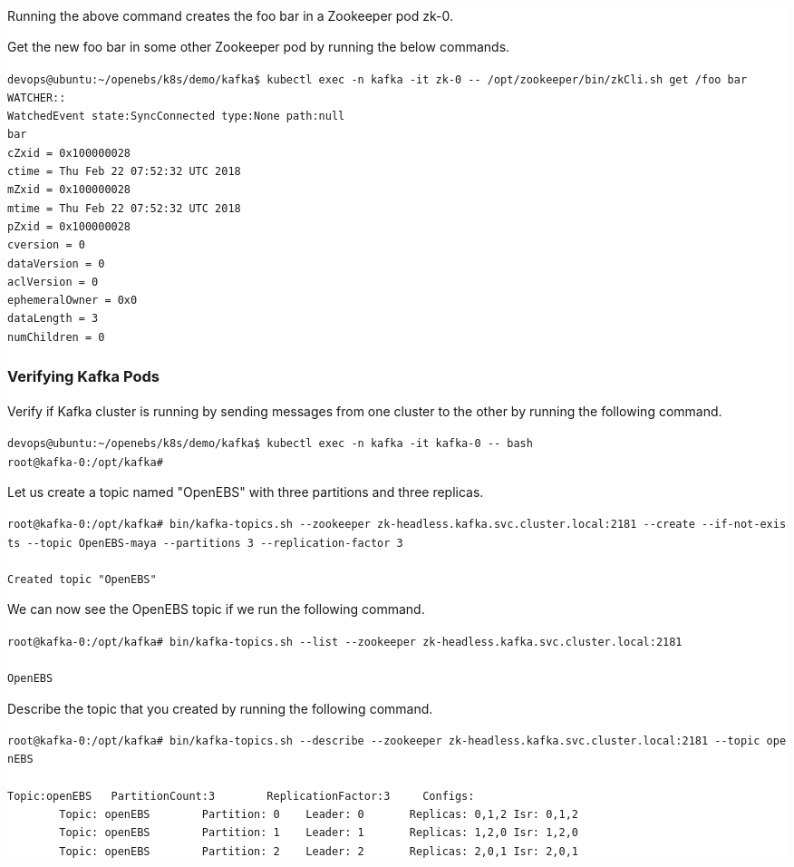 Running the above command creates the foo bar in a Zookeeper pod zk-0.

Get the new foo bar in some other Zookeeper pod by running the below commands.

```
devops@ubuntu:~/openebs/k8s/demo/kafka$ kubectl exec -n kafka -it zk-0 -- /opt/zookeeper/bin/zkCli.sh get /foo bar
WATCHER::
WatchedEvent state:SyncConnected type:None path:null
bar
cZxid = 0x100000028
ctime = Thu Feb 22 07:52:32 UTC 2018
mZxid = 0x100000028
mtime = Thu Feb 22 07:52:32 UTC 2018
pZxid = 0x100000028
cversion = 0
dataVersion = 0
aclVersion = 0
ephemeralOwner = 0x0
dataLength = 3
numChildren = 0
```

### Verifying Kafka Pods

Verify if Kafka cluster is running by sending messages from one cluster to the other by running the following command.

```
devops@ubuntu:~/openebs/k8s/demo/kafka$ kubectl exec -n kafka -it kafka-0 -- bash
root@kafka-0:/opt/kafka#
```
Let us create a topic named "OpenEBS" with three partitions and three replicas.


```
root@kafka-0:/opt/kafka# bin/kafka-topics.sh --zookeeper zk-headless.kafka.svc.cluster.local:2181 --create --if-not-exists --topic OpenEBS-maya --partitions 3 --replication-factor 3

Created topic "OpenEBS"
```

We can now see the OpenEBS topic if we run the following command.

```
root@kafka-0:/opt/kafka# bin/kafka-topics.sh --list --zookeeper zk-headless.kafka.svc.cluster.local:2181

OpenEBS
```

Describe the topic that you created by running the following command. 

```
root@kafka-0:/opt/kafka# bin/kafka-topics.sh --describe --zookeeper zk-headless.kafka.svc.cluster.local:2181 --topic openEBS

Topic:openEBS   PartitionCount:3        ReplicationFactor:3     Configs:
        Topic: openEBS        Partition: 0    Leader: 0       Replicas: 0,1,2 Isr: 0,1,2
        Topic: openEBS        Partition: 1    Leader: 1       Replicas: 1,2,0 Isr: 1,2,0
        Topic: openEBS        Partition: 2    Leader: 2       Replicas: 2,0,1 Isr: 2,0,1
```
